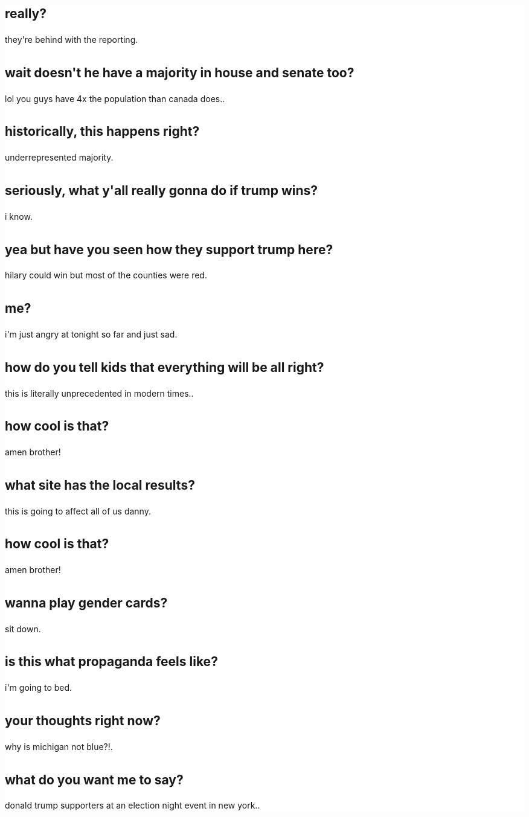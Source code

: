 ## really?
they're behind with the reporting.

## wait doesn't he have a majority in house and senate too?
lol you guys have 4x the population than canada does..

## historically, this happens right?
underrepresented majority.

## seriously, what y'all really gonna do if trump wins?
i know.

## yea but have you seen how they support trump here?
hilary could win but most of the counties were red.

## me?
i'm just angry at tonight so far and just sad.

## how do you tell kids that everything will be all right?
this is literally unprecedented in modern times..

## how cool is that?
amen brother!

## what site has the local results?
this is going to affect all of us danny.

## how cool is that?
amen brother!

## wanna play gender cards?
sit down.

## is this what propaganda feels like?
i'm going to bed.

## your thoughts right now?
why is michigan not blue?!.

## what do you want me to say?
donald trump supporters at an election night event in new york..
